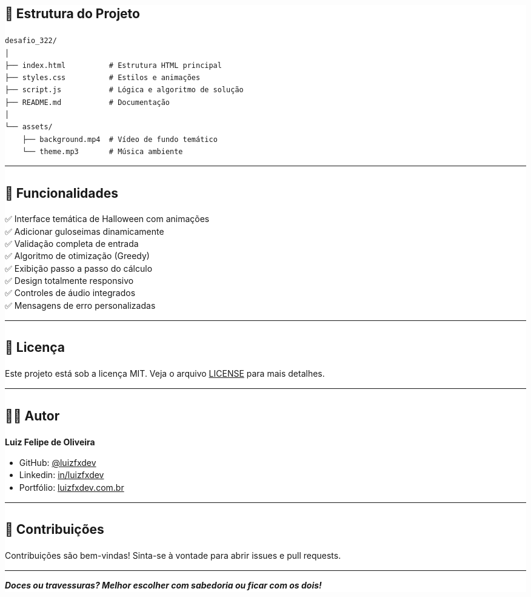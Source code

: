 ## 📂 Estrutura do Projeto

```
desafio_322/
│
├── index.html          # Estrutura HTML principal
├── styles.css          # Estilos e animações
├── script.js           # Lógica e algoritmo de solução
├── README.md           # Documentação
│
└── assets/
    ├── background.mp4  # Vídeo de fundo temático
    └── theme.mp3       # Música ambiente
```

---

## 🎯 Funcionalidades

✅ Interface temática de Halloween com animações  
✅ Adicionar guloseimas dinamicamente  
✅ Validação completa de entrada  
✅ Algoritmo de otimização (Greedy)  
✅ Exibição passo a passo do cálculo  
✅ Design totalmente responsivo  
✅ Controles de áudio integrados  
✅ Mensagens de erro personalizadas  

---

## 📝 Licença

Este projeto está sob a licença MIT. Veja o arquivo [LICENSE](LICENSE) para mais detalhes.

---

## 👨‍💻 Autor

**Luiz Felipe de Oliveira**

- GitHub: [@luizfxdev](https://github.com/luizfxdev)
- Linkedin: [in/luizfxdev](https://www.linkedin.com/in/luizfxdev)
- Portfólio: [luizfxdev.com.br](https://luizfxdev.com.br)

---

## 🌟 Contribuições

Contribuições são bem-vindas! Sinta-se à vontade para abrir issues e pull requests.

---

***Doces ou travessuras? Melhor escolher com sabedoria ou ficar com os dois!***
